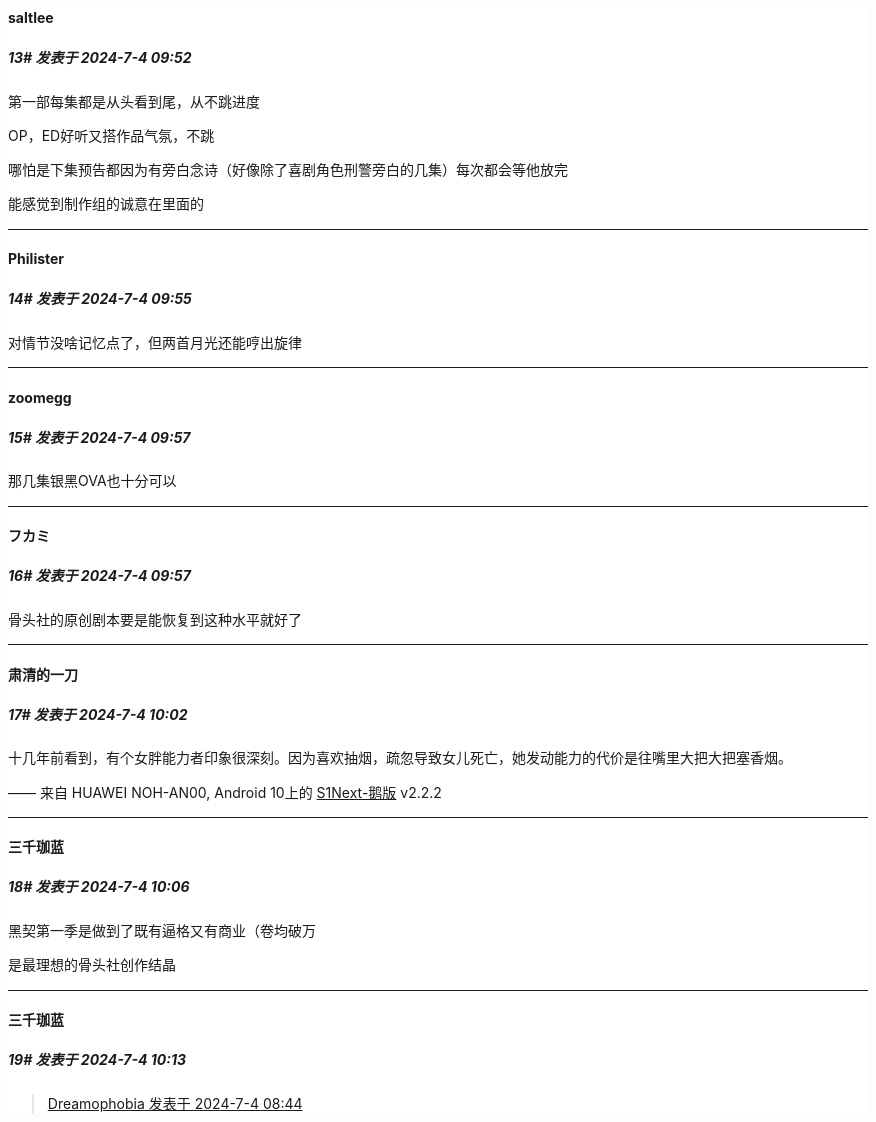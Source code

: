 ####  saltlee  
##### 13#       发表于 2024-7-4 09:52

第一部每集都是从头看到尾，从不跳进度

OP，ED好听又搭作品气氛，不跳

哪怕是下集预告都因为有旁白念诗（好像除了喜剧角色刑警旁白的几集）每次都会等他放完

能感觉到制作组的诚意在里面的

*****

####  Philister  
##### 14#       发表于 2024-7-4 09:55

对情节没啥记忆点了，但两首月光还能哼出旋律

*****

####  zoomegg  
##### 15#       发表于 2024-7-4 09:57

那几集银黑OVA也十分可以

*****

####  フカミ  
##### 16#       发表于 2024-7-4 09:57

骨头社的原创剧本要是能恢复到这种水平就好了

*****

####  肃清的一刀  
##### 17#       发表于 2024-7-4 10:02

十几年前看到，有个女胖能力者印象很深刻。因为喜欢抽烟，疏忽导致女儿死亡，她发动能力的代价是往嘴里大把大把塞香烟。

—— 来自 HUAWEI NOH-AN00, Android 10上的 [S1Next-鹅版](https://github.com/ykrank/S1-Next/releases) v2.2.2

*****

####  三千珈蓝  
##### 18#       发表于 2024-7-4 10:06

黑契第一季是做到了既有逼格又有商业（卷均破万

是最理想的骨头社创作结晶

*****

####  三千珈蓝  
##### 19#       发表于 2024-7-4 10:13

<blockquote><a href="httphttps://bbs.saraba1st.com/2b/forum.php?mod=redirect&amp;goto=findpost&amp;pid=65474260&amp;ptid=2190078" target="_blank">Dreamophobia 发表于 2024-7-4 08:44</a>
